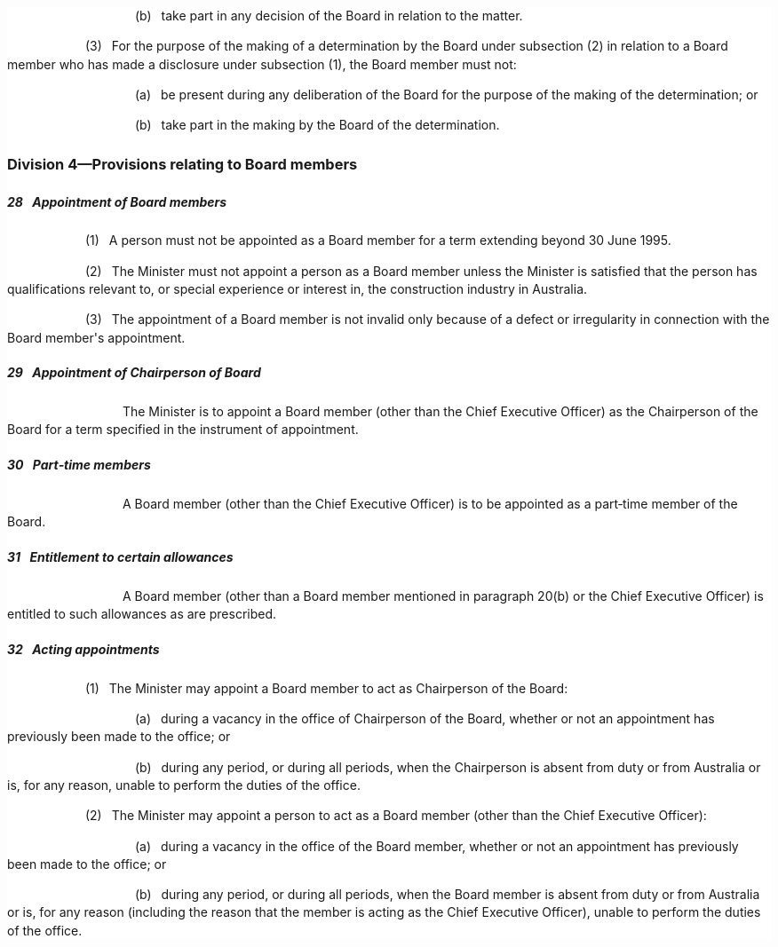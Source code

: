                      (b)  take part in any decision of the Board in relation to the matter.

             (3)  For the purpose of the making of a determination by the Board under subsection (2) in relation to a Board member who has made a disclosure under subsection (1), the Board member must not:

                     (a)  be present during any deliberation of the Board for the purpose of the making of the determination; or

                     (b)  take part in the making by the Board of the determination.

### Division 4—Provisions relating to Board members

##### <a id="28"></a>28  Appointment of Board members

             (1)  A person must not be appointed as a Board member for a term extending beyond 30 June 1995.

             (2)  The Minister must not appoint a person as a Board member unless the Minister is satisfied that the person has qualifications relevant to, or special experience or interest in, the construction industry in Australia.

             (3)  The appointment of a Board member is not invalid only because of a defect or irregularity in connection with the Board member's appointment.

##### <a id="29"></a>29  Appointment of Chairperson of Board

                   The Minister is to appoint a Board member (other than the Chief Executive Officer) as the Chairperson of the Board for a term specified in the instrument of appointment.

##### <a id="30"></a>30  Part‑time members

                   A Board member (other than the Chief Executive Officer) is to be appointed as a part‑time member of the Board.

##### <a id="31"></a>31  Entitlement to certain allowances

                   A Board member (other than a Board member mentioned in paragraph 20(b) or the Chief Executive Officer) is entitled to such allowances as are prescribed.

##### <a id="32"></a>32  Acting appointments

             (1)  The Minister may appoint a Board member to act as Chairperson of the Board:

                     (a)  during a vacancy in the office of Chairperson of the Board, whether or not an appointment has previously been made to the office; or

                     (b)  during any period, or during all periods, when the Chairperson is absent from duty or from Australia or is, for any reason, unable to perform the duties of the office.

             (2)  The Minister may appoint a person to act as a Board member (other than the Chief Executive Officer):

                     (a)  during a vacancy in the office of the Board member, whether or not an appointment has previously been made to the office; or

                     (b)  during any period, or during all periods, when the Board member is absent from duty or from Australia or is, for any reason (including the reason that the member is acting as the Chief Executive Officer), unable to perform the duties of the office.
